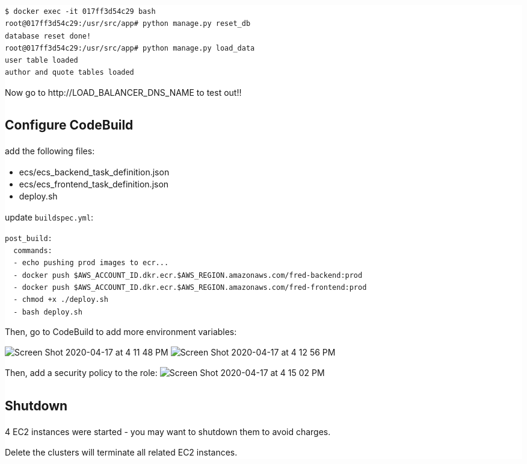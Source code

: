 ```
$ docker exec -it 017ff3d54c29 bash
root@017ff3d54c29:/usr/src/app# python manage.py reset_db
database reset done!
root@017ff3d54c29:/usr/src/app# python manage.py load_data
user table loaded
author and quote tables loaded
```

Now go to http://LOAD_BALANCER_DNS_NAME to test out!!


## Configure CodeBuild

add the following files:

- ecs/ecs_backend_task_definition.json
- ecs/ecs_frontend_task_definition.json
- deploy.sh

update `buildspec.yml`:

```
post_build:
  commands:
  - echo pushing prod images to ecr...
  - docker push $AWS_ACCOUNT_ID.dkr.ecr.$AWS_REGION.amazonaws.com/fred-backend:prod
  - docker push $AWS_ACCOUNT_ID.dkr.ecr.$AWS_REGION.amazonaws.com/fred-frontend:prod
  - chmod +x ./deploy.sh
  - bash deploy.sh
```

Then, go to CodeBuild to add more environment variables:

<img width="1225" alt="Screen Shot 2020-04-17 at 4 11 48 PM" src="https://user-images.githubusercontent.com/595772/79611214-19082480-80c8-11ea-88f3-e8428f39408d.png">
<img width="733" alt="Screen Shot 2020-04-17 at 4 12 56 PM" src="https://user-images.githubusercontent.com/595772/79611337-5e2c5680-80c8-11ea-9c53-7c50763350b3.png">


Then, add a security policy to the role:
<img width="981" alt="Screen Shot 2020-04-17 at 4 15 02 PM" src="https://user-images.githubusercontent.com/595772/79611250-2b825e00-80c8-11ea-8c72-c061de68f2cc.png">

## Shutdown

4 EC2 instances were started - you may want to shutdown them to avoid charges.

Delete the clusters will terminate all related EC2 instances. 
